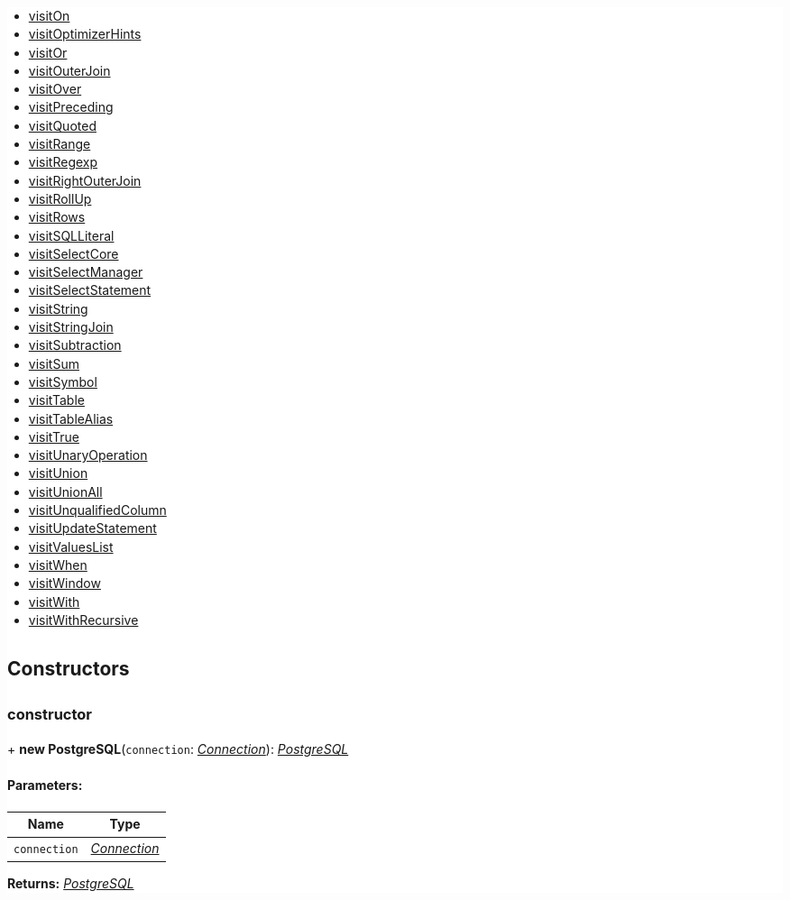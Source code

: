 - [visitOn](visitors.postgresql.md#visiton)
- [visitOptimizerHints](visitors.postgresql.md#visitoptimizerhints)
- [visitOr](visitors.postgresql.md#visitor)
- [visitOuterJoin](visitors.postgresql.md#visitouterjoin)
- [visitOver](visitors.postgresql.md#visitover)
- [visitPreceding](visitors.postgresql.md#visitpreceding)
- [visitQuoted](visitors.postgresql.md#visitquoted)
- [visitRange](visitors.postgresql.md#visitrange)
- [visitRegexp](visitors.postgresql.md#visitregexp)
- [visitRightOuterJoin](visitors.postgresql.md#visitrightouterjoin)
- [visitRollUp](visitors.postgresql.md#visitrollup)
- [visitRows](visitors.postgresql.md#visitrows)
- [visitSQLLiteral](visitors.postgresql.md#visitsqlliteral)
- [visitSelectCore](visitors.postgresql.md#visitselectcore)
- [visitSelectManager](visitors.postgresql.md#visitselectmanager)
- [visitSelectStatement](visitors.postgresql.md#visitselectstatement)
- [visitString](visitors.postgresql.md#visitstring)
- [visitStringJoin](visitors.postgresql.md#visitstringjoin)
- [visitSubtraction](visitors.postgresql.md#visitsubtraction)
- [visitSum](visitors.postgresql.md#visitsum)
- [visitSymbol](visitors.postgresql.md#visitsymbol)
- [visitTable](visitors.postgresql.md#visittable)
- [visitTableAlias](visitors.postgresql.md#visittablealias)
- [visitTrue](visitors.postgresql.md#visittrue)
- [visitUnaryOperation](visitors.postgresql.md#visitunaryoperation)
- [visitUnion](visitors.postgresql.md#visitunion)
- [visitUnionAll](visitors.postgresql.md#visitunionall)
- [visitUnqualifiedColumn](visitors.postgresql.md#visitunqualifiedcolumn)
- [visitUpdateStatement](visitors.postgresql.md#visitupdatestatement)
- [visitValuesList](visitors.postgresql.md#visitvalueslist)
- [visitWhen](visitors.postgresql.md#visitwhen)
- [visitWindow](visitors.postgresql.md#visitwindow)
- [visitWith](visitors.postgresql.md#visitwith)
- [visitWithRecursive](visitors.postgresql.md#visitwithrecursive)

## Constructors

### constructor

\+ **new PostgreSQL**(`connection`:
[_Connection_](../interfaces/interfaces.connection.md)):
[_PostgreSQL_](visitors.postgresql.md)

#### Parameters:

| Name         | Type                                                   |
| ------------ | ------------------------------------------------------ |
| `connection` | [_Connection_](../interfaces/interfaces.connection.md) |

**Returns:** [_PostgreSQL_](visitors.postgresql.md)
